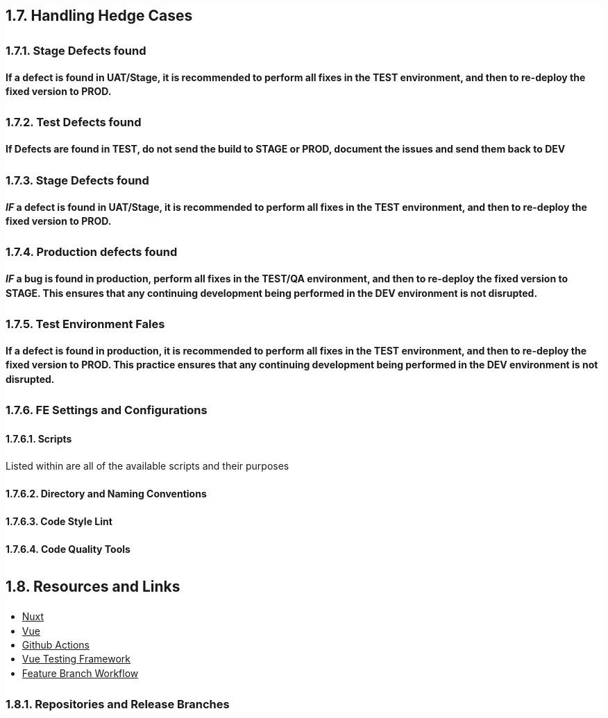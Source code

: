 ## 1.7. Handling Hedge Cases

### 1.7.1. Stage Defects found

**If a defect is found in UAT/Stage, it is recommended to perform all fixes in the TEST environment, and then to re-deploy the fixed version to PROD.**

### 1.7.2. Test Defects found

**If Defects are found in TEST, do not send the build to STAGE or PROD, document the issues and send them back to DEV**

### 1.7.3. Stage Defects found

***IF* a defect is found in UAT/Stage, it is recommended to perform all fixes in the TEST environment, and then to re-deploy the fixed version to PROD.**

### 1.7.4. Production defects found

***IF* a bug is found in production, perform all fixes in the TEST/QA environment, and then to re-deploy the fixed version to STAGE. This ensures that any continuing development being performed in the DEV environment is not disrupted.**

### 1.7.5. Test Environment Fales

**If a defect is found in production, it is recommended to perform all fixes in the TEST environment, and then to re-deploy the fixed version to PROD. This practice ensures that any continuing development being performed in the DEV environment is not disrupted.**

### 1.7.6. FE Settings and Configurations

#### 1.7.6.1. Scripts

Listed within are all of the available scripts and their purposes

#### 1.7.6.2. Directory and Naming Conventions

#### 1.7.6.3. Code Style Lint

#### 1.7.6.4. Code Quality Tools

## 1.8. Resources and Links

- [Nuxt](https://nuxtjs.org/)
- [Vue](https://cli.vuejs.org/)
- [Github Actions](https://github.com/features/actions)
- [Vue Testing Framework](https://vue-test-utils.vuejs.org/)
- [Feature Branch Workflow](https://www.atlassian.com/git/tutorials/comparing-workflows/feature-branch-workflow)

### 1.8.1. Repositories and Release Branches
